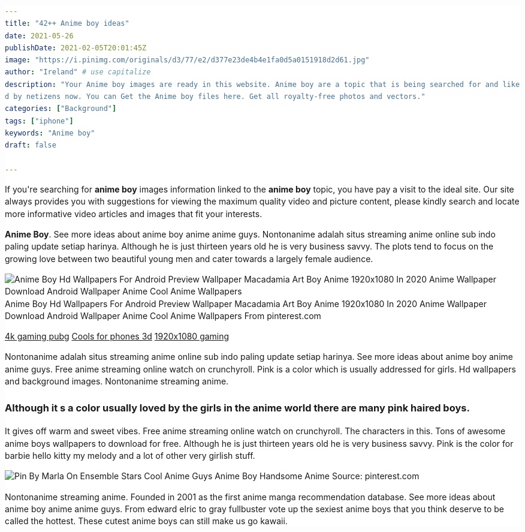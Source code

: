 ```yaml
---
title: "42++ Anime boy ideas"
date: 2021-05-26
publishDate: 2021-02-05T20:01:45Z
image: "https://i.pinimg.com/originals/d3/77/e2/d377e23de4b4e1fa0d5a0151918d2d61.jpg"
author: "Ireland" # use capitalize
description: "Your Anime boy images are ready in this website. Anime boy are a topic that is being searched for and liked by netizens now. You can Get the Anime boy files here. Get all royalty-free photos and vectors."
categories: ["Background"]
tags: ["iphone"]
keywords: "Anime boy"
draft: false

---
```


If you're searching for **anime boy** images information linked to the **anime boy** topic, you have pay a visit to the ideal  site.  Our site always  provides you with  suggestions  for viewing  the maximum  quality video and picture  content, please kindly search and locate more informative video articles and images  that fit your interests.

**Anime Boy**. See more ideas about anime boy anime anime guys. Nontonanime adalah situs streaming anime online sub indo paling update setiap harinya. Although he is just thirteen years old he is very business savvy. The plots tend to focus on the growing love between two beautiful young men and cater towards a largely female audience.

![Anime Boy Hd Wallpapers For Android Preview Wallpaper Macadamia Art Boy Anime 1920x1080 In 2020 Anime Wallpaper Download Android Wallpaper Anime Cool Anime Wallpapers](https://i.pinimg.com/originals/58/08/aa/5808aab1b96edcbbe2597381e8077d5c.jpg "Anime Boy Hd Wallpapers For Android Preview Wallpaper Macadamia Art Boy Anime 1920x1080 In 2020 Anime Wallpaper Download Android Wallpaper Anime Cool Anime Wallpapers")
Anime Boy Hd Wallpapers For Android Preview Wallpaper Macadamia Art Boy Anime 1920x1080 In 2020 Anime Wallpaper Download Android Wallpaper Anime Cool Anime Wallpapers From pinterest.com

[4k gaming pubg](/4k-gaming-pubg/)
[Cools for phones 3d](/cools-for-phones-3d/)
[1920x1080 gaming](/1920x1080-gaming/)

Nontonanime adalah situs streaming anime online sub indo paling update setiap harinya. See more ideas about anime boy anime anime guys. Free anime streaming online watch on crunchyroll. Pink is a color which is usually addressed for girls. Hd wallpapers and background images. Nontonanime streaming anime.

### Although it s a color usually loved by the girls in the anime world there are many pink haired boys.

It gives off warm and sweet vibes. Free anime streaming online watch on crunchyroll. The characters in this. Tons of awesome anime boys wallpapers to download for free. Although he is just thirteen years old he is very business savvy. Pink is the color for barbie hello kitty my melody and a lot of other very girlish stuff.


![Pin By Marla On Ensemble Stars Cool Anime Guys Anime Boy Handsome Anime](https://i.pinimg.com/originals/90/d5/9b/90d59b49fb24a8bcad4db77986416a0d.jpg "Pin By Marla On Ensemble Stars Cool Anime Guys Anime Boy Handsome Anime")
Source: pinterest.com

Nontonanime streaming anime. Founded in 2001 as the first anime manga recommendation database. See more ideas about anime boy anime anime guys. From edward elric to gray fullbuster vote up the sexiest anime boys that you think deserve to be called the hottest. These cutest anime boys can still make us go kawaii.
